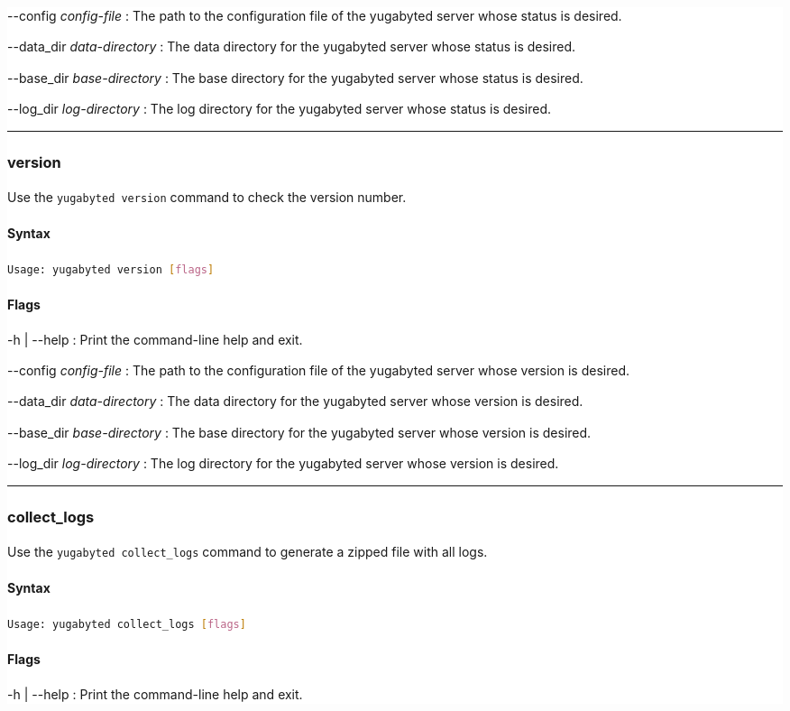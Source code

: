--config *config-file*
: The path to the configuration file of the yugabyted server whose status is desired.

--data_dir *data-directory*
: The data directory for the yugabyted server whose status is desired.

--base_dir *base-directory*
: The base directory for the yugabyted server whose status is desired.

--log_dir *log-directory*
: The log directory for the yugabyted server whose status is desired.

-----

### version

Use the `yugabyted version` command to check the version number.

#### Syntax

```sh
Usage: yugabyted version [flags]
```

#### Flags

-h | --help
: Print the command-line help and exit.

--config *config-file*
: The path to the configuration file of the yugabyted server whose version is desired.

--data_dir *data-directory*
: The data directory for the yugabyted server whose version is desired.

--base_dir *base-directory*
: The base directory for the yugabyted server whose version is desired.

--log_dir *log-directory*
: The log directory for the yugabyted server whose version is desired.

-----

### collect_logs

Use the `yugabyted collect_logs` command to generate a zipped file with all logs.

#### Syntax

```sh
Usage: yugabyted collect_logs [flags]
```

#### Flags

-h | --help
: Print the command-line help and exit.

